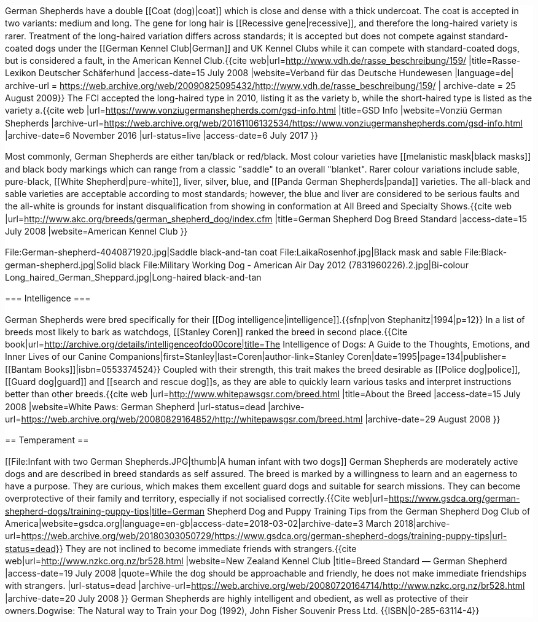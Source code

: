 German Shepherds have a double [[Coat (dog)|coat]] which is close and dense with a thick undercoat. The coat is accepted in two variants: medium and long. The gene for long hair is [[Recessive gene|recessive]], and therefore the long-haired variety is rarer. Treatment of the long-haired variation differs across standards; it is accepted but does not compete against standard-coated dogs under the [[German Kennel Club|German]] and UK Kennel Clubs while it can compete with standard-coated dogs, but is considered a fault, in the American Kennel Club.<ref name="ukkc" /><ref name="akc-index" /><ref>{{cite web|url=http://www.vdh.de/rasse_beschreibung/159/ |title=Rasse-Lexikon Deutscher Schäferhund |access-date=15 July 2008 |website=Verband für das Deutsche Hundewesen |language=de| archive-url = https://web.archive.org/web/20090825095432/http://www.vdh.de/rasse_beschreibung/159/ | archive-date = 25 August 2009}}</ref> The FCI accepted the long-haired type in 2010, listing it as the variety b, while the short-haired type is listed as the variety a.<ref>{{cite web |url=https://www.vonziugermanshepherds.com/gsd-info.html |title=GSD Info |website=Vonziü German Shepherds |archive-url=https://web.archive.org/web/20161106132534/https://www.vonziugermanshepherds.com/gsd-info.html |archive-date=6 November 2016 |url-status=live |access-date=6 July 2017 }}</ref>

Most commonly, German Shepherds are either tan/black or red/black. Most colour varieties have [[melanistic mask|black masks]] and black body markings which can range from a classic "saddle" to an overall "blanket". Rarer colour variations include sable, pure-black, [[White Shepherd|pure-white]], liver, silver, blue, and [[Panda German Shepherds|panda]] varieties. The all-black and sable varieties are acceptable according to most standards; however, the blue and liver are considered to be serious faults and the all-white is grounds for instant disqualification from showing in conformation at All Breed and Specialty Shows.<ref name="akc-index">{{cite web |url=http://www.akc.org/breeds/german_shepherd_dog/index.cfm |title=German Shepherd Dog Breed Standard |access-date=15 July 2008 |website=American Kennel Club }}</ref>

<gallery mode="packed" heights="100px" style="text-align:left">
File:German-shepherd-4040871920.jpg|Saddle black-and-tan coat
File:LaikaRosenhof.jpg|Black mask and sable
File:Black-german-shepherd.jpg|Solid black
File:Military Working Dog - American Air Day 2012 (7831960226).2.jpg|Bi-colour 
Long_haired_German_Sheppard.jpg|Long-haired black-and-tan
</gallery>

=== Intelligence ===

German Shepherds were bred specifically for their [[Dog intelligence|intelligence]].{{sfnp|von Stephanitz|1994|p=12}} In a list of breeds most likely to bark as watchdogs, [[Stanley Coren]] ranked the breed in second place.<ref name=coren>{{Cite book|url=http://archive.org/details/intelligenceofdo00core|title=The Intelligence of Dogs: A Guide to the Thoughts, Emotions, and Inner Lives of our Canine Companions|first=Stanley|last=Coren|author-link=Stanley Coren|date=1995|page=134|publisher=[[Bantam Books]]|isbn=0553374524}}</ref> Coupled with their strength, this trait makes the breed desirable as [[Police dog|police]], [[Guard dog|guard]] and [[search and rescue dog]]s, as they are able to quickly learn various tasks and interpret instructions better than other breeds.<ref>{{cite web |url=http://www.whitepawsgsr.com/breed.html |title=About the Breed |access-date=15 July 2008 |website=White Paws: German Shepherd |url-status=dead |archive-url=https://web.archive.org/web/20080829164852/http://whitepawsgsr.com/breed.html |archive-date=29 August 2008 }}</ref>

== Temperament ==

[[File:Infant with two German Shepherds.JPG|thumb|A human infant with two dogs]]
German Shepherds are moderately active dogs and are described in breed standards as self assured.<ref name="akc-index" /> The breed is marked by a willingness to learn and an eagerness to have a purpose. They are curious, which makes them excellent guard dogs and suitable for search missions. They can become overprotective of their family and territory, especially if not socialised correctly.<ref>{{Cite web|url=https://www.gsdca.org/german-shepherd-dogs/training-puppy-tips|title=German Shepherd Dog and Puppy Training Tips from the German Shepherd Dog Club of America|website=gsdca.org|language=en-gb|access-date=2018-03-02|archive-date=3 March 2018|archive-url=https://web.archive.org/web/20180303050729/https://www.gsdca.org/german-shepherd-dogs/training-puppy-tips|url-status=dead}}</ref> They are not inclined to become immediate friends with strangers.<ref>{{cite web|url=http://www.nzkc.org.nz/br528.html |website=New Zealand Kennel Club |title=Breed Standard&nbsp;— German Shepherd |access-date=19 July 2008 |quote=While the dog should be approachable and friendly, he does not make immediate friendships with strangers. |url-status=dead |archive-url=https://web.archive.org/web/20080720164714/http://www.nzkc.org.nz/br528.html |archive-date=20 July 2008 }}</ref> German Shepherds are highly intelligent and obedient, as well as protective of their owners.<ref>Dogwise: The Natural way to Train your Dog (1992), John Fisher Souvenir Press Ltd. {{ISBN|0-285-63114-4}}</ref>
